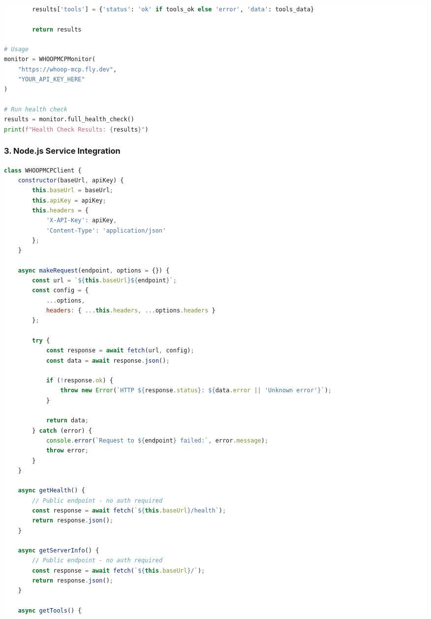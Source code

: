 ```python
        results['tools'] = {'status': 'ok' if tools_ok else 'error', 'data': tools_data}
        
        return results

# Usage
monitor = WHOOPMCPMonitor(
    "https://whoop-mcp.fly.dev",
    "YOUR_API_KEY_HERE"
)

# Run health check
results = monitor.full_health_check()
print(f"Health Check Results: {results}")
```

### 3. Node.js Service Integration

```javascript
class WHOOPMCPClient {
    constructor(baseUrl, apiKey) {
        this.baseUrl = baseUrl;
        this.apiKey = apiKey;
        this.headers = {
            'X-API-Key': apiKey,
            'Content-Type': 'application/json'
        };
    }
    
    async makeRequest(endpoint, options = {}) {
        const url = `${this.baseUrl}${endpoint}`;
        const config = {
            ...options,
            headers: { ...this.headers, ...options.headers }
        };
        
        try {
            const response = await fetch(url, config);
            const data = await response.json();
            
            if (!response.ok) {
                throw new Error(`HTTP ${response.status}: ${data.error || 'Unknown error'}`);
            }
            
            return data;
        } catch (error) {
            console.error(`Request to ${endpoint} failed:`, error.message);
            throw error;
        }
    }
    
    async getHealth() {
        // Public endpoint - no auth required
        const response = await fetch(`${this.baseUrl}/health`);
        return response.json();
    }
    
    async getServerInfo() {
        // Public endpoint - no auth required
        const response = await fetch(`${this.baseUrl}/`);
        return response.json();
    }
    
    async getTools() {
```